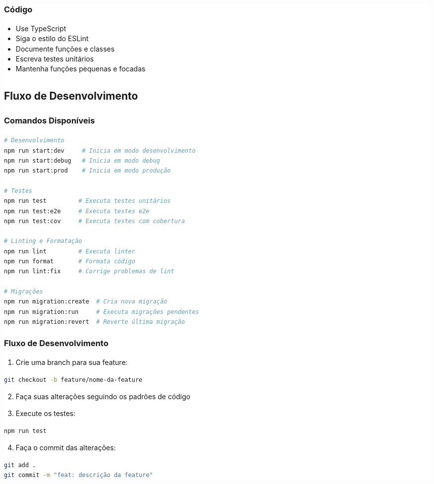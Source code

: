 ### Código

- Use TypeScript
- Siga o estilo do ESLint
- Documente funções e classes
- Escreva testes unitários
- Mantenha funções pequenas e focadas

## Fluxo de Desenvolvimento

### Comandos Disponíveis

```bash
# Desenvolvimento
npm run start:dev     # Inicia em modo desenvolvimento
npm run start:debug   # Inicia em modo debug
npm run start:prod    # Inicia em modo produção

# Testes
npm run test         # Executa testes unitários
npm run test:e2e     # Executa testes e2e
npm run test:cov     # Executa testes com cobertura

# Linting e Formatação
npm run lint         # Executa linter
npm run format       # Formata código
npm run lint:fix     # Corrige problemas de lint

# Migrações
npm run migration:create  # Cria nova migração
npm run migration:run     # Executa migrações pendentes
npm run migration:revert  # Reverte última migração
```

### Fluxo de Desenvolvimento

1. Crie uma branch para sua feature:

```bash
git checkout -b feature/nome-da-feature
```

2. Faça suas alterações seguindo os padrões de código

3. Execute os testes:

```bash
npm run test
```

4. Faça o commit das alterações:

```bash
git add .
git commit -m "feat: descrição da feature"
```
